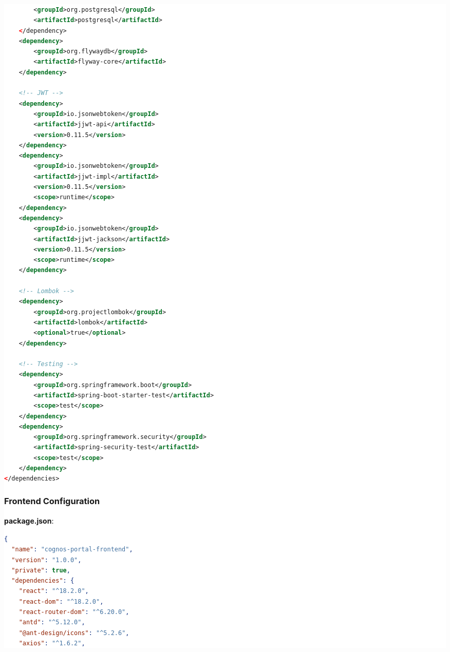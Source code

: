 ```xml
        <groupId>org.postgresql</groupId>
        <artifactId>postgresql</artifactId>
    </dependency>
    <dependency>
        <groupId>org.flywaydb</groupId>
        <artifactId>flyway-core</artifactId>
    </dependency>
    
    <!-- JWT -->
    <dependency>
        <groupId>io.jsonwebtoken</groupId>
        <artifactId>jjwt-api</artifactId>
        <version>0.11.5</version>
    </dependency>
    <dependency>
        <groupId>io.jsonwebtoken</groupId>
        <artifactId>jjwt-impl</artifactId>
        <version>0.11.5</version>
        <scope>runtime</scope>
    </dependency>
    <dependency>
        <groupId>io.jsonwebtoken</groupId>
        <artifactId>jjwt-jackson</artifactId>
        <version>0.11.5</version>
        <scope>runtime</scope>
    </dependency>
    
    <!-- Lombok -->
    <dependency>
        <groupId>org.projectlombok</groupId>
        <artifactId>lombok</artifactId>
        <optional>true</optional>
    </dependency>
    
    <!-- Testing -->
    <dependency>
        <groupId>org.springframework.boot</groupId>
        <artifactId>spring-boot-starter-test</artifactId>
        <scope>test</scope>
    </dependency>
    <dependency>
        <groupId>org.springframework.security</groupId>
        <artifactId>spring-security-test</artifactId>
        <scope>test</scope>
    </dependency>
</dependencies>
```

### Frontend Configuration

**package.json**:
```json
{
  "name": "cognos-portal-frontend",
  "version": "1.0.0",
  "private": true,
  "dependencies": {
    "react": "^18.2.0",
    "react-dom": "^18.2.0",
    "react-router-dom": "^6.20.0",
    "antd": "^5.12.0",
    "@ant-design/icons": "^5.2.6",
    "axios": "^1.6.2",
```